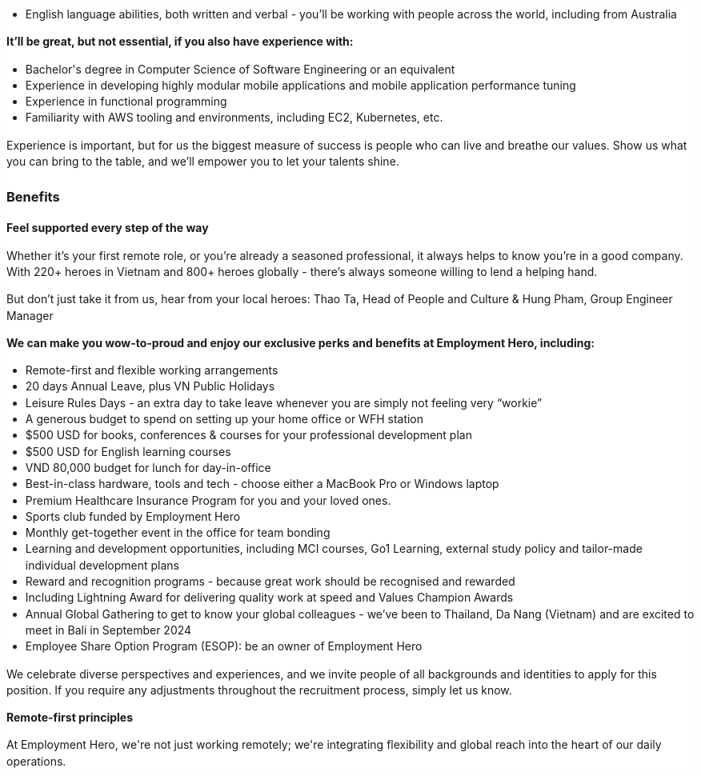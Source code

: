   * English language abilities, both written and verbal - you’ll be working with people across the world, including from Australia  

**It’ll be great, but not essential, if you also have experience with:**

  * Bachelor's degree in Computer Science of Software Engineering or an equivalent
  * Experience in developing highly modular mobile applications and mobile application performance tuning
  * Experience in functional programming
  * Familiarity with AWS tooling and environments, including EC2, Kubernetes, etc.

Experience is important, but for us the biggest measure of success is people who can live and breathe our values. Show us what you can bring to the table, and we’ll empower you to let your talents shine.  

###  **Benefits**

 **Feel supported every step of the way**

Whether it’s your first remote role, or you’re already a seasoned professional, it always helps to know you’re in a good company. With 220+ heroes in Vietnam and 800+ heroes globally - there’s always someone willing to lend a helping hand.

But don’t just take it from us, hear from your local heroes: Thao Ta, Head of People and Culture & Hung Pham, Group Engineer Manager

 **We can make you wow-to-proud and enjoy our exclusive perks and benefits at Employment Hero, including:**

  * Remote-first and flexible working arrangements
  * 20 days Annual Leave, plus VN Public Holidays
  * Leisure Rules Days - an extra day to take leave whenever you are simply not feeling very “workie”
  * A generous budget to spend on setting up your home office or WFH station
  * $500 USD for books, conferences & courses for your professional development plan
  * $500 USD for English learning courses
  * VND 80,000 budget for lunch for day-in-office
  * Best-in-class hardware, tools and tech - choose either a MacBook Pro or Windows laptop
  * Premium Healthcare Insurance Program for you and your loved ones.
  * Sports club funded by Employment Hero
  * Monthly get-together event in the office for team bonding
  * Learning and development opportunities, including MCI courses, Go1 Learning, external study policy and tailor-made individual development plans
  * Reward and recognition programs - because great work should be recognised and rewarded
  * Including Lightning Award for delivering quality work at speed and Values Champion Awards
  * Annual Global Gathering to get to know your global colleagues - we’ve been to Thailand, Da Nang (Vietnam) and are excited to meet in Bali in September 2024
  * Employee Share Option Program (ESOP): be an owner of Employment Hero

We celebrate diverse perspectives and experiences, and we invite people of all backgrounds and identities to apply for this position. If you require any adjustments throughout the recruitment process, simply let us know.

 **Remote-first principles**

At Employment Hero, we're not just working remotely; we're integrating flexibility and global reach into the heart of our daily operations.
